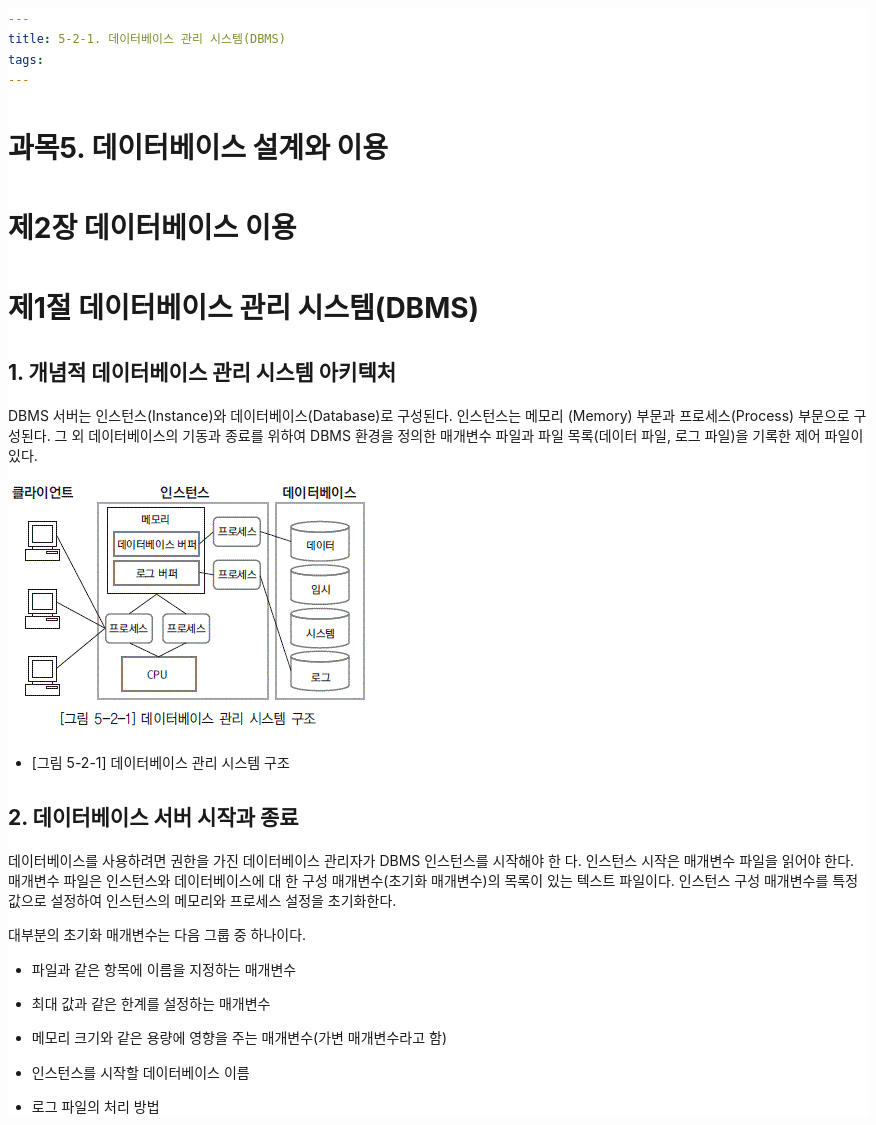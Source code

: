 ```yaml
---
title: 5-2-1. 데이터베이스 관리 시스템(DBMS)
tags: 
---
```


# 과목5. 데이터베이스 설계와 이용
# 제2장 데이터베이스 이용
# 제1절 데이터베이스 관리 시스템(DBMS)


## 1. 개념적 데이터베이스 관리 시스템 아키텍처

DBMS 서버는 인스턴스(Instance)와 데이터베이스(Database)로 구성된다. 인스턴스는 메모리 (Memory) 부문과 프로세스(Process) 부문으로 구성된다. 그 외 데이터베이스의 기동과 종료를 위하여 DBMS 환경을 정의한 매개변수 파일과 파일 목록(데이터 파일, 로그 파일)을 기록한 제어 파일이 있다.

![](../images_files/db0602_0101.gif)

  * [그림 5-2-1] 데이터베이스 관리 시스템 구조

## 2. 데이터베이스 서버 시작과 종료

데이터베이스를 사용하려면 권한을 가진 데이터베이스 관리자가 DBMS 인스턴스를 시작해야 한 다. 인스턴스 시작은 매개변수 파일을 읽어야 한다. 매개변수 파일은 인스턴스와 데이터베이스에 대 한 구성 매개변수(초기화 매개변수)의 목록이 있는 텍스트 파일이다. 인스턴스 구성 매개변수를 특정 값으로 설정하여 인스턴스의 메모리와 프로세스 설정을 초기화한다.

대부분의 초기화 매개변수는 다음 그룹 중 하나이다.

  * 파일과 같은 항목에 이름을 지정하는 매개변수

  * 최대 값과 같은 한계를 설정하는 매개변수

  * 메모리 크기와 같은 용량에 영향을 주는 매개변수(가변 매개변수라고 함)

  * 인스턴스를 시작할 데이터베이스 이름

  * 로그 파일의 처리 방법

